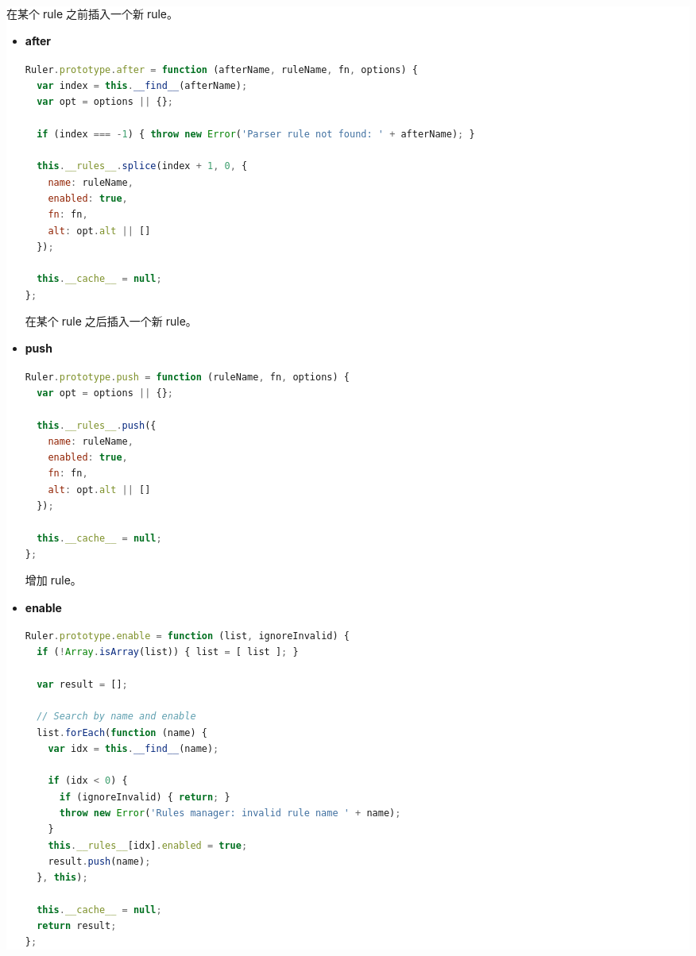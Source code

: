   在某个 rule 之前插入一个新 rule。

- **after**

  ```js
  Ruler.prototype.after = function (afterName, ruleName, fn, options) {
    var index = this.__find__(afterName);
    var opt = options || {};

    if (index === -1) { throw new Error('Parser rule not found: ' + afterName); }

    this.__rules__.splice(index + 1, 0, {
      name: ruleName,
      enabled: true,
      fn: fn,
      alt: opt.alt || []
    });

    this.__cache__ = null;
  };
  ```

  在某个 rule 之后插入一个新 rule。

- **push**

  ```js
  Ruler.prototype.push = function (ruleName, fn, options) {
    var opt = options || {};

    this.__rules__.push({
      name: ruleName,
      enabled: true,
      fn: fn,
      alt: opt.alt || []
    });

    this.__cache__ = null;
  };
  ```

  增加 rule。

- **enable**

  ```js
  Ruler.prototype.enable = function (list, ignoreInvalid) {
    if (!Array.isArray(list)) { list = [ list ]; }

    var result = [];

    // Search by name and enable
    list.forEach(function (name) {
      var idx = this.__find__(name);

      if (idx < 0) {
        if (ignoreInvalid) { return; }
        throw new Error('Rules manager: invalid rule name ' + name);
      }
      this.__rules__[idx].enabled = true;
      result.push(name);
    }, this);

    this.__cache__ = null;
    return result;
  };
  ```

